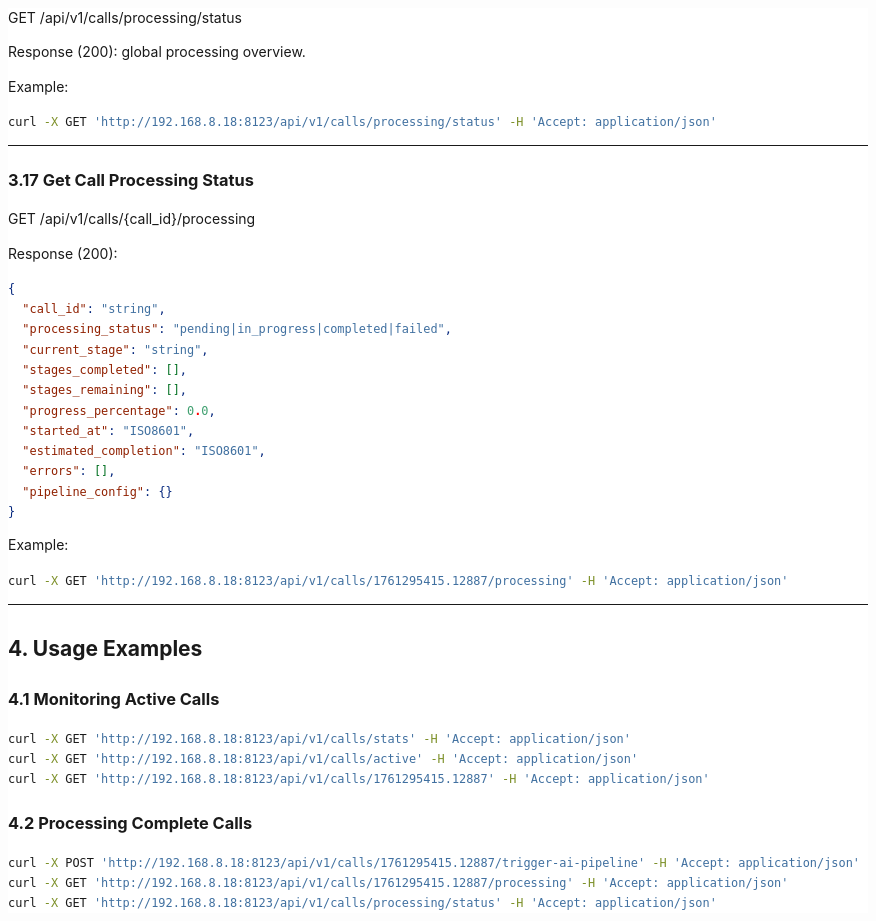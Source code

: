 GET /api/v1/calls/processing/status

Response (200): global processing overview.

Example:

```bash
curl -X GET 'http://192.168.8.18:8123/api/v1/calls/processing/status' -H 'Accept: application/json'
```

---

### 3.17 Get Call Processing Status

GET /api/v1/calls/{call_id}/processing

Response (200):

```json
{
  "call_id": "string",
  "processing_status": "pending|in_progress|completed|failed",
  "current_stage": "string",
  "stages_completed": [],
  "stages_remaining": [],
  "progress_percentage": 0.0,
  "started_at": "ISO8601",
  "estimated_completion": "ISO8601",
  "errors": [],
  "pipeline_config": {}
}
```

Example:

```bash
curl -X GET 'http://192.168.8.18:8123/api/v1/calls/1761295415.12887/processing' -H 'Accept: application/json'
```

---

## 4. Usage Examples

### 4.1 Monitoring Active Calls

```bash
curl -X GET 'http://192.168.8.18:8123/api/v1/calls/stats' -H 'Accept: application/json'
curl -X GET 'http://192.168.8.18:8123/api/v1/calls/active' -H 'Accept: application/json'
curl -X GET 'http://192.168.8.18:8123/api/v1/calls/1761295415.12887' -H 'Accept: application/json'
```

### 4.2 Processing Complete Calls

```bash
curl -X POST 'http://192.168.8.18:8123/api/v1/calls/1761295415.12887/trigger-ai-pipeline' -H 'Accept: application/json'
curl -X GET 'http://192.168.8.18:8123/api/v1/calls/1761295415.12887/processing' -H 'Accept: application/json'
curl -X GET 'http://192.168.8.18:8123/api/v1/calls/processing/status' -H 'Accept: application/json'
```
